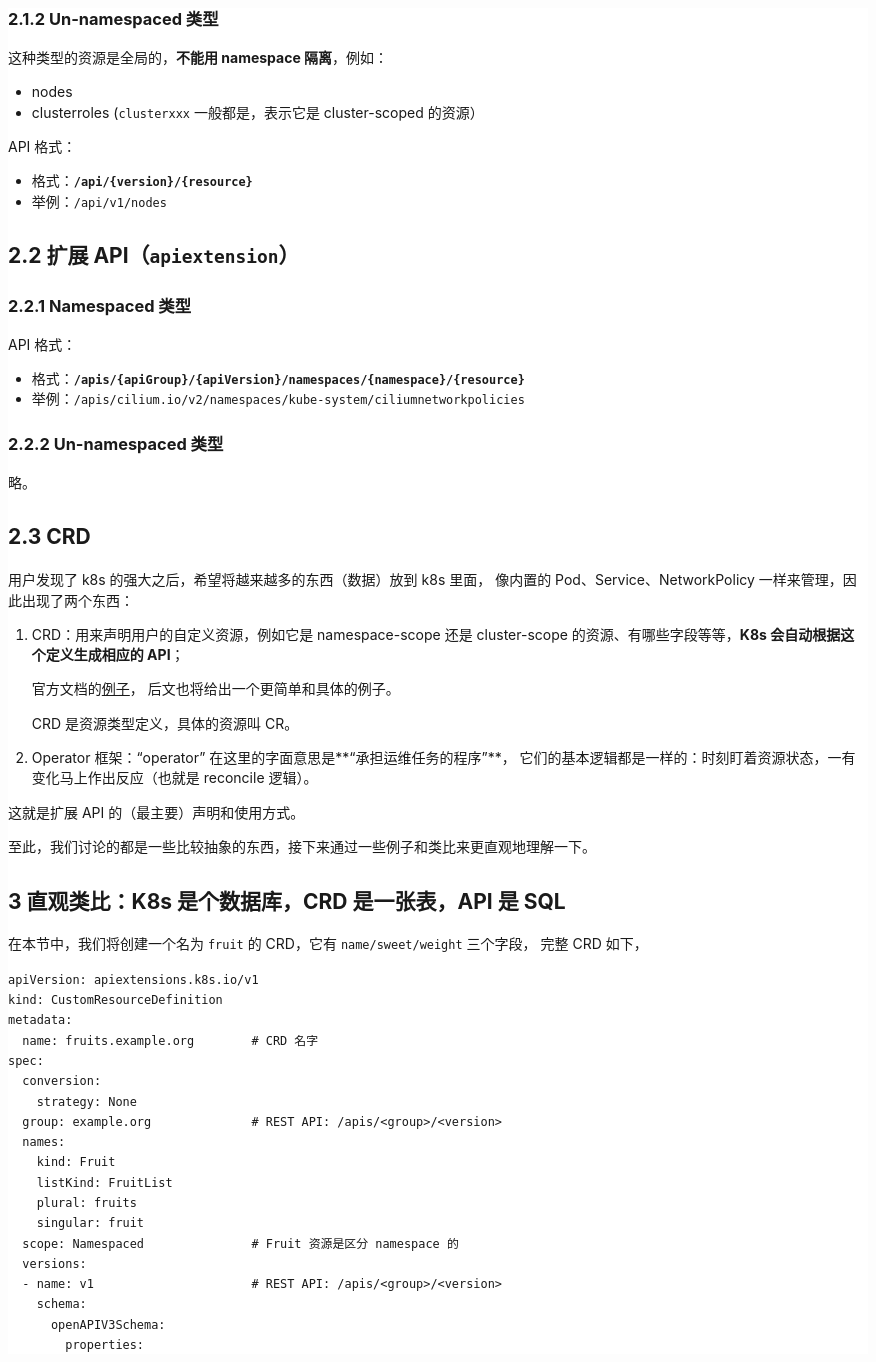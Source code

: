 ### 2.1.2 Un-namespaced 类型

这种类型的资源是全局的，**不能用 namespace 隔离**，例如：

-   nodes
-   clusterroles (`clusterxxx` 一般都是，表示它是 cluster-scoped 的资源）

API 格式：

-   格式：**`/api/{version}/{resource}`**
-   举例：`/api/v1/nodes`

## 2.2 扩展 API（`apiextension`）

### 2.2.1 Namespaced 类型

API 格式：

-   格式：**`/apis/{apiGroup}/{apiVersion}/namespaces/{namespace}/{resource}`**
-   举例：`/apis/cilium.io/v2/namespaces/kube-system/ciliumnetworkpolicies`

### 2.2.2 Un-namespaced 类型

略。

## 2.3 CRD

用户发现了 k8s 的强大之后，希望将越来越多的东西（数据）放到 k8s 里面， 像内置的 Pod、Service、NetworkPolicy 一样来管理，因此出现了两个东西：

1.  CRD：用来声明用户的自定义资源，例如它是 namespace-scope 还是 cluster-scope 的资源、有哪些字段等等，**K8s 会自动根据这个定义生成相应的 API**；
    
    官方文档的[例子](https://kubernetes.io/docs/tasks/extend-kubernetes/custom-resources/custom-resource-definitions/#create-a-customresourcedefinition)， 后文也将给出一个更简单和具体的例子。
    
    CRD 是资源类型定义，具体的资源叫 CR。
    
2.  Operator 框架：“operator” 在这里的字面意思是**“承担运维任务的程序”**， 它们的基本逻辑都是一样的：时刻盯着资源状态，一有变化马上作出反应（也就是 reconcile 逻辑）。
    

这就是扩展 API 的（最主要）声明和使用方式。

至此，我们讨论的都是一些比较抽象的东西，接下来通过一些例子和类比来更直观地理解一下。

## 3 直观类比：K8s 是个数据库，CRD 是一张表，API 是 SQL

在本节中，我们将创建一个名为 `fruit` 的 CRD，它有 `name/sweet/weight` 三个字段， 完整 CRD 如下，

```
apiVersion: apiextensions.k8s.io/v1
kind: CustomResourceDefinition
metadata:
  name: fruits.example.org        # CRD 名字
spec:
  conversion:
    strategy: None
  group: example.org              # REST API: /apis/<group>/<version>
  names:
    kind: Fruit
    listKind: FruitList
    plural: fruits
    singular: fruit
  scope: Namespaced               # Fruit 资源是区分 namespace 的
  versions:
  - name: v1                      # REST API: /apis/<group>/<version>
    schema:
      openAPIV3Schema:
        properties:
```